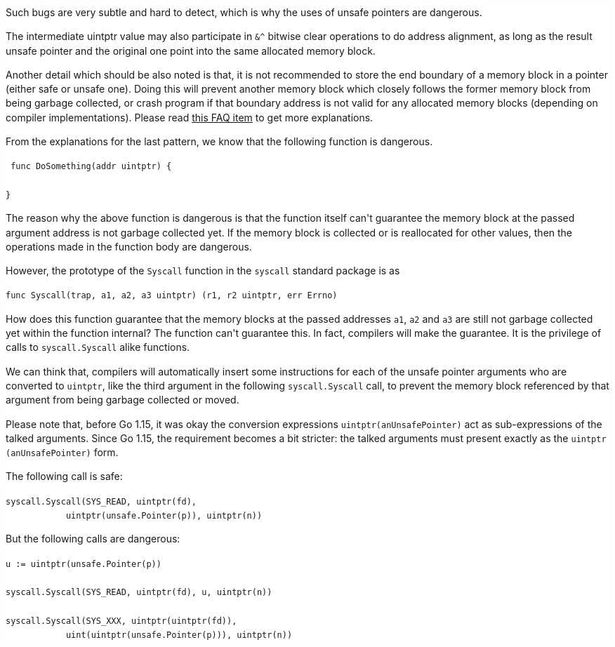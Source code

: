 Such bugs are very subtle and hard to detect, which is why the uses of unsafe pointers are dangerous.

The intermediate uintptr value may also participate in `&^` bitwise clear operations to do address alignment, as long as the result unsafe pointer and the original one point into the same allocated memory block.

Another detail which should be also noted is that, it is not recommended to store the end boundary of a memory block in a pointer (either safe or unsafe one). Doing this will prevent another memory block which closely follows the former memory block from being garbage collected, or crash program if that boundary address is not valid for any allocated memory blocks (depending on compiler implementations). Please read [this FAQ item](https://go101.org/article/unofficial-faq.html#final-zero-size-field) to get more explanations.

From the explanations for the last pattern, we know that the following function is dangerous.

```
 func DoSomething(addr uintptr) {
	
} 
```

The reason why the above function is dangerous is that the function itself can't guarantee the memory block at the passed argument address is not garbage collected yet. If the memory block is collected or is reallocated for other values, then the operations made in the function body are dangerous.

However, the prototype of the `Syscall` function in the `syscall` standard package is as

```
func Syscall(trap, a1, a2, a3 uintptr) (r1, r2 uintptr, err Errno) 
```

How does this function guarantee that the memory blocks at the passed addresses `a1`, `a2` and `a3` are still not garbage collected yet within the function internal? The function can't guarantee this. In fact, compilers will make the guarantee. It is the privilege of calls to `syscall.Syscall` alike functions.

We can think that, compilers will automatically insert some instructions for each of the unsafe pointer arguments who are converted to `uintptr`, like the third argument in the following `syscall.Syscall` call, to prevent the memory block referenced by that argument from being garbage collected or moved.

Please note that, before Go 1.15, it was okay the conversion expressions `uintptr(anUnsafePointer)` act as sub-expressions of the talked arguments. Since Go 1.15, the requirement becomes a bit stricter: the talked arguments must present exactly as the `uintptr(anUnsafePointer)` form.

The following call is safe:

```
syscall.Syscall(SYS_READ, uintptr(fd),
			uintptr(unsafe.Pointer(p)), uintptr(n)) 
```

But the following calls are dangerous:

```
u := uintptr(unsafe.Pointer(p))

syscall.Syscall(SYS_READ, uintptr(fd), u, uintptr(n))

syscall.Syscall(SYS_XXX, uintptr(uintptr(fd)),
			uint(uintptr(unsafe.Pointer(p))), uintptr(n)) 
```
